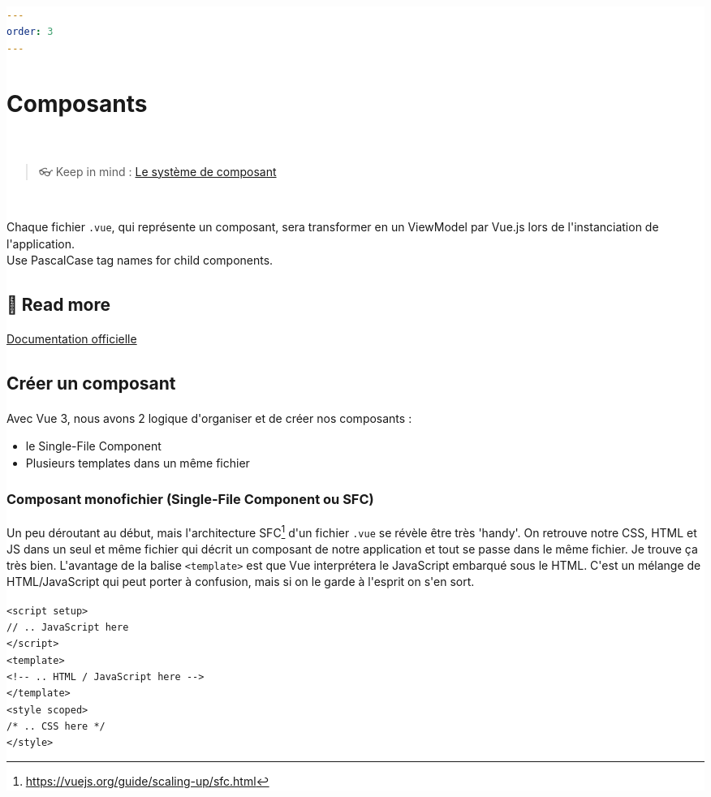 ```yaml
---
order: 3
---
```


# Composants


<BadgeVueJunior class="badge-ctn" />

<br>

> 👓 Keep in mind : [Le système de composant](#système-de-composants)

<br>

Chaque fichier `.vue`, qui représente un composant, sera transformer en un ViewModel par Vue.js lors de l'instanciation de l'application.  
Use PascalCase tag names for child components.
## 📘 Read more

<a href="https://vuejs.org/guide/essentials/component-basics.html" target="_blank">Documentation officielle</a>

## Créer un composant

Avec Vue 3, nous avons 2 logique d'organiser et de créer nos composants :
- le Single-File Component
- Plusieurs templates dans un même fichier

### Composant monofichier (Single-File Component ou SFC)

Un peu déroutant au début, mais l'architecture SFC[^SFC] d'un fichier `.vue` se révèle être très 'handy'.
On retrouve notre CSS, HTML et JS dans un seul et même fichier qui décrit un composant de notre application et tout se passe dans le même fichier. Je trouve ça très bien.
L'avantage de la balise `<template>` est que Vue interprétera le JavaScript embarqué sous le HTML. C'est un mélange de HTML/JavaScript qui peut porter à confusion, mais si on le garde à l'esprit on s'en sort.


``` vue
<script setup>
// .. JavaScript here
</script>
<template>
<!-- .. HTML / JavaScript here -->
</template>
<style scoped>
/* .. CSS here */
</style>
```


[^SFC]: https://vuejs.org/guide/scaling-up/sfc.html
[^balise-template]: 🗝️ `<template>` obligatoire.
[^scoped]: 🗝️ `scoped` : le css n'impacte que le composant.
[^setup]: https://vuejs.org/guide/essentials/reactivity-fundamentals.html#script-setup